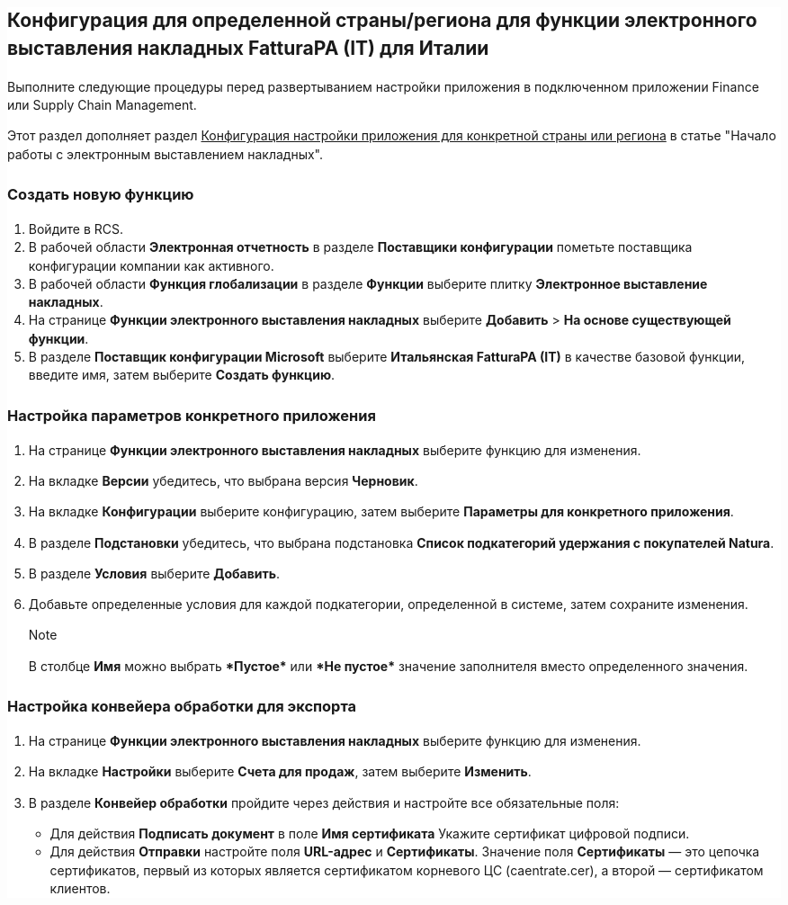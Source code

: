 ## <a name="country-specific-configuration-for-the-italian-fatturapa-it-electronic-invoicing-feature"></a>Конфигурация для определенной страны/региона для функции электронного выставления накладных FatturaPA (IT) для Италии

Выполните следующие процедуры перед развертыванием настройки приложения в подключенном приложении Finance или Supply Chain Management.

Этот раздел дополняет раздел [Конфигурация настройки приложения для конкретной страны или региона](e-invoicing-get-started.md#country-specific-configuration-of-application-setup) в статье "Начало работы с электронным выставлением накладных".

### <a name="create-a-new-feature"></a>Создать новую функцию

1. Войдите в RCS.
2. В рабочей области **Электронная отчетность** в разделе **Поставщики конфигурации** пометьте поставщика конфигурации компании как активного.
3. В рабочей области **Функция глобализации** в разделе **Функции** выберите плитку **Электронное выставление накладных**.
4. На странице **Функции электронного выставления накладных** выберите **Добавить** \> **На основе существующей функции**.
5. В разделе **Поставщик конфигурации Microsoft** выберите **Итальянская FatturaPA (IT)** в качестве базовой функции, введите имя, затем выберите **Создать функцию**.

### <a name="set-up-application-specific-parameters"></a>Настройка параметров конкретного приложения

1. На странице **Функции электронного выставления накладных** выберите функцию для изменения.
2. На вкладке **Версии** убедитесь, что выбрана версия **Черновик**.
3. На вкладке **Конфигурации** выберите конфигурацию, затем выберите **Параметры для конкретного приложения**.
4. В разделе **Подстановки** убедитесь, что выбрана подстановка **Список подкатегорий удержания с покупателей Natura**.
5. В разделе **Условия** выберите **Добавить**.
6. Добавьте определенные условия для каждой подкатегории, определенной в системе, затем сохраните изменения.

    > [!NOTE]
    > В столбце **Имя** можно выбрать **\*Пустое\*** или **\*Не пустое\*** значение заполнителя вместо определенного значения.

### <a name="configure-a-processing-pipeline-for-export"></a>Настройка конвейера обработки для экспорта

1. На странице **Функции электронного выставления накладных** выберите функцию для изменения.
2. На вкладке **Настройки** выберите **Счета для продаж**, затем выберите **Изменить**.
3. В разделе **Конвейер обработки** пройдите через действия и настройте все обязательные поля:

    - Для действия **Подписать документ** в поле **Имя сертификата** Укажите сертификат цифровой подписи.
    - Для действия **Отправки** настройте поля **URL-адрес** и **Сертификаты**. Значение поля **Сертификаты** — это цепочка сертификатов, первый из которых является сертификатом корневого ЦС (caentrate.cer), а второй — сертификатом клиентов.
